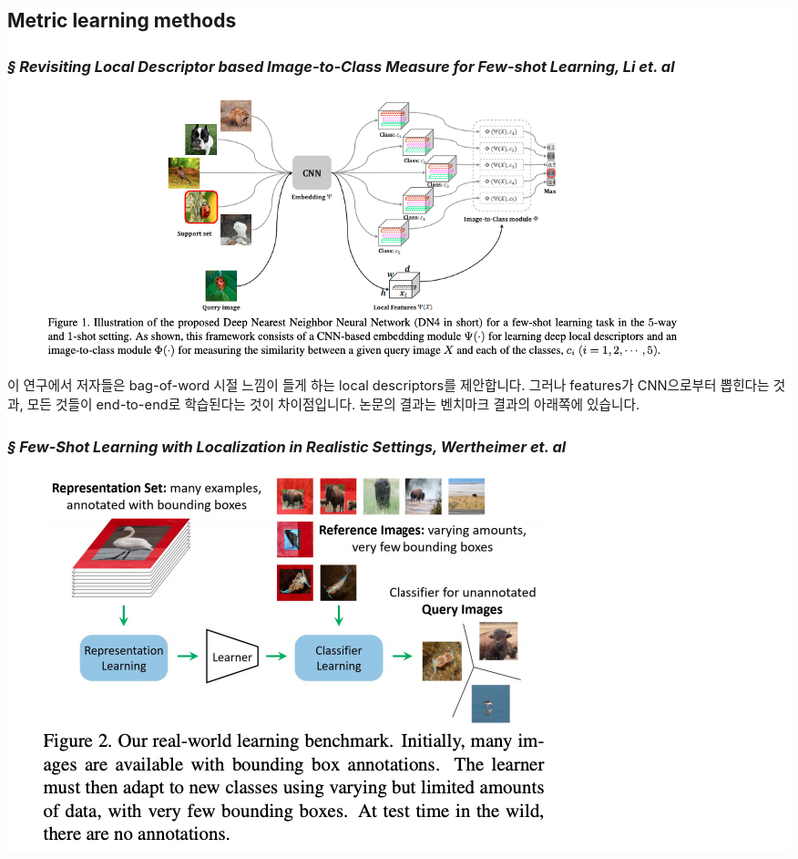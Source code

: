 ## Metric learning methods
### <b><i>§ Revisiting Local Descriptor based Image-to-Class Measure for Few-shot Learning, Li et. al</i></b>

<figure>
    <a href="/assets/Images/Revisiting-Local-Descriptor-based-Image-to-Class-Measure-for-Few-shot-Learning.png"><img src="/assets/Images/Revisiting-Local-Descriptor-based-Image-to-Class-Measure-for-Few-shot-Learning.png"></a>
</figure>

<span style="font-size:11pt">
 이 연구에서 저자들은 bag-of-word 시절 느낌이 들게 하는 local descriptors를 제안합니다. 그러나 features가 CNN으로부터 뽑힌다는 것과, 모든 것들이 end-to-end로 학습된다는 것이 차이점입니다. 논문의 결과는 벤치마크 결과의 아래쪽에 있습니다. <br>
</span>

### <b><i>§ Few-Shot Learning with Localization in Realistic Settings, Wertheimer et. al</i></b>
<figure>
    <a href="/assets/Images/Few-Shot-Learning-with-Localization-in-Realistic-Settings.png"><img src="/assets/Images/Few-Shot-Learning-with-Localization-in-Realistic-Settings.png"></a>
</figure>
